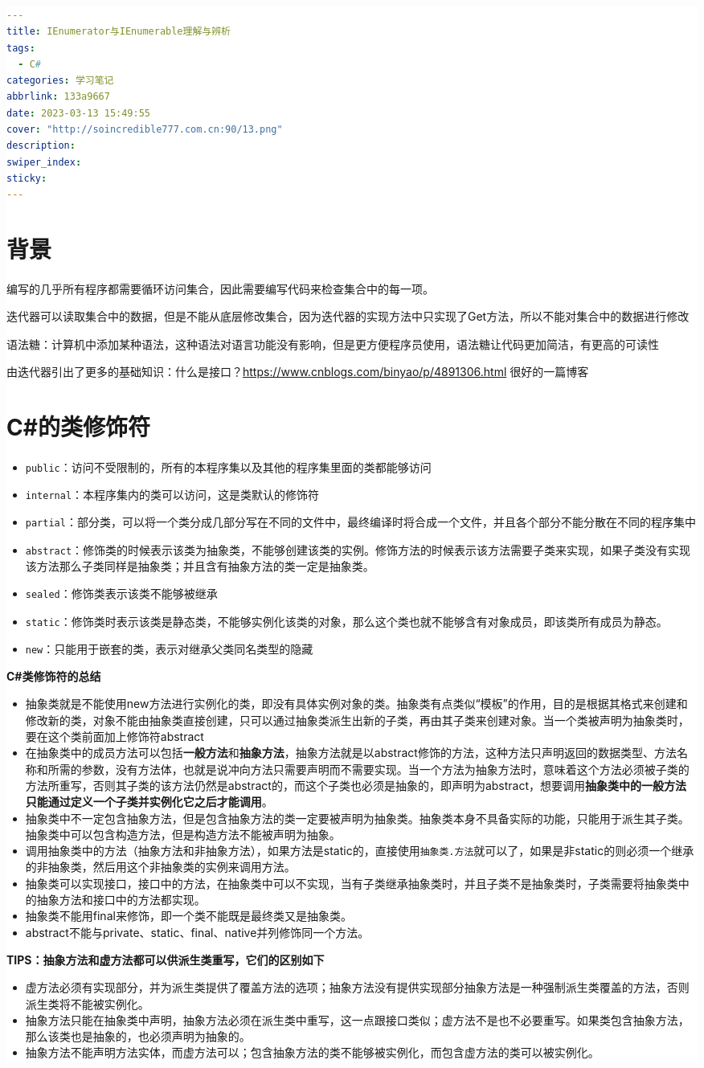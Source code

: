 ```yaml
---
title: IEnumerator与IEnumerable理解与辨析
tags:
  - C#
categories: 学习笔记
abbrlink: 133a9667
date: 2023-03-13 15:49:55
cover: "http://soincredible777.com.cn:90/13.png"
description:
swiper_index:
sticky:
---
```


# 背景

编写的几乎所有程序都需要循环访问集合，因此需要编写代码来检查集合中的每一项。

迭代器可以读取集合中的数据，但是不能从底层修改集合，因为迭代器的实现方法中只实现了Get方法，所以不能对集合中的数据进行修改

语法糖：计算机中添加某种语法，这种语法对语言功能没有影响，但是更方便程序员使用，语法糖让代码更加简洁，有更高的可读性

由迭代器引出了更多的基础知识：什么是接口？https://www.cnblogs.com/binyao/p/4891306.html 很好的一篇博客

# C#的类修饰符

- `public`：访问不受限制的，所有的本程序集以及其他的程序集里面的类都能够访问
- `internal`：本程序集内的类可以访问，这是类默认的修饰符
- `partial`：部分类，可以将一个类分成几部分写在不同的文件中，最终编译时将合成一个文件，并且各个部分不能分散在不同的程序集中
- `abstract`：修饰类的时候表示该类为抽象类，不能够创建该类的实例。修饰方法的时候表示该方法需要子类来实现，如果子类没有实现该方法那么子类同样是抽象类；并且含有抽象方法的类一定是抽象类。
- `sealed`：修饰类表示该类不能够被继承
- `static`：修饰类时表示该类是静态类，不能够实例化该类的对象，那么这个类也就不能够含有对象成员，即该类所有成员为静态。

- `new`：只能用于嵌套的类，表示对继承父类同名类型的隐藏

**C#类修饰符的总结**

- 抽象类就是不能使用new方法进行实例化的类，即没有具体实例对象的类。抽象类有点类似“模板”的作用，目的是根据其格式来创建和修改新的类，对象不能由抽象类直接创建，只可以通过抽象类派生出新的子类，再由其子类来创建对象。当一个类被声明为抽象类时，要在这个类前面加上修饰符abstract
- 在抽象类中的成员方法可以包括**一般方法**和**抽象方法**，抽象方法就是以abstract修饰的方法，这种方法只声明返回的数据类型、方法名称和所需的参数，没有方法体，也就是说冲向方法只需要声明而不需要实现。当一个方法为抽象方法时，意味着这个方法必须被子类的方法所重写，否则其子类的该方法仍然是abstract的，而这个子类也必须是抽象的，即声明为abstract，想要调用**抽象类中的一般方法只能通过定义一个子类并实例化它之后才能调用**。
- 抽象类中不一定包含抽象方法，但是包含抽象方法的类一定要被声明为抽象类。抽象类本身不具备实际的功能，只能用于派生其子类。抽象类中可以包含构造方法，但是构造方法不能被声明为抽象。
- 调用抽象类中的方法（抽象方法和非抽象方法），如果方法是static的，直接使用`抽象类.方法`就可以了，如果是非static的则必须一个继承的非抽象类，然后用这个非抽象类的实例来调用方法。
- 抽象类可以实现接口，接口中的方法，在抽象类中可以不实现，当有子类继承抽象类时，并且子类不是抽象类时，子类需要将抽象类中的抽象方法和接口中的方法都实现。
- 抽象类不能用final来修饰，即一个类不能既是最终类又是抽象类。
- abstract不能与private、static、final、native并列修饰同一个方法。

**TIPS：抽象方法和虚方法都可以供派生类重写，它们的区别如下**

- 虚方法必须有实现部分，并为派生类提供了覆盖方法的选项；抽象方法没有提供实现部分抽象方法是一种强制派生类覆盖的方法，否则派生类将不能被实例化。
- 抽象方法只能在抽象类中声明，抽象方法必须在派生类中重写，这一点跟接口类似；虚方法不是也不必要重写。如果类包含抽象方法，那么该类也是抽象的，也必须声明为抽象的。
- 抽象方法不能声明方法实体，而虚方法可以；包含抽象方法的类不能够被实例化，而包含虚方法的类可以被实例化。
